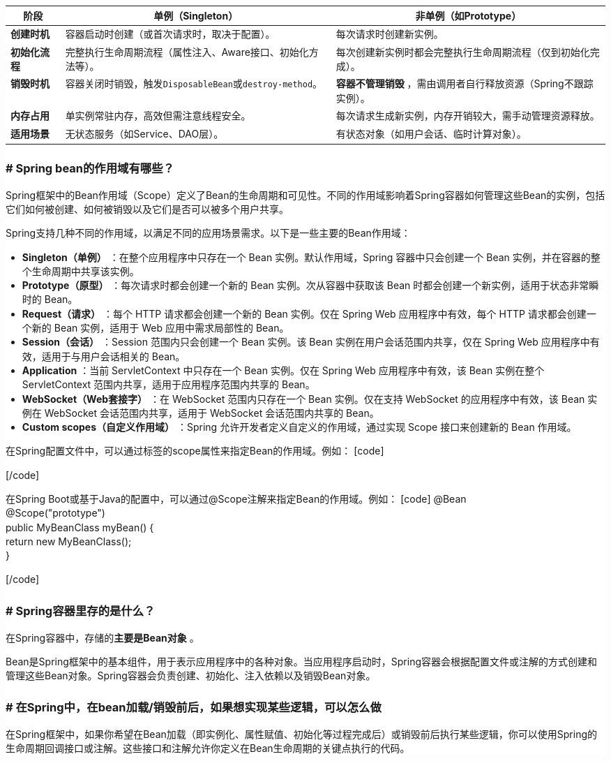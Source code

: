 **阶段** | **单例（Singleton）** | **非单例（如Prototype）**  
---|---|---  
**创建时机** | 容器启动时创建（或首次请求时，取决于配置）。 | 每次请求时创建新实例。  
**初始化流程** | 完整执行生命周期流程（属性注入、Aware接口、初始化方法等）。 | 每次创建新实例时都会完整执行生命周期流程（仅到初始化完成）。  
**销毁时机** | 容器关闭时销毁，触发`DisposableBean`或`destroy-method`。 | **容器不管理销毁** ，需由调用者自行释放资源（Spring不跟踪实例）。  
**内存占用** | 单实例常驻内存，高效但需注意线程安全。 | 每次请求生成新实例，内存开销较大，需手动管理资源释放。  
**适用场景** | 无状态服务（如Service、DAO层）。 | 有状态对象（如用户会话、临时计算对象）。  
  
### # Spring bean的作用域有哪些？

Spring框架中的Bean作用域（Scope）定义了Bean的生命周期和可见性。不同的作用域影响着Spring容器如何管理这些Bean的实例，包括它们如何被创建、如何被销毁以及它们是否可以被多个用户共享。

Spring支持几种不同的作用域，以满足不同的应用场景需求。以下是一些主要的Bean作用域：

  * **Singleton（单例）** ：在整个应用程序中只存在一个 Bean 实例。默认作用域，Spring 容器中只会创建一个 Bean 实例，并在容器的整个生命周期中共享该实例。
  * **Prototype（原型）** ：每次请求时都会创建一个新的 Bean 实例。次从容器中获取该 Bean 时都会创建一个新实例，适用于状态非常瞬时的 Bean。
  * **Request（请求）** ：每个 HTTP 请求都会创建一个新的 Bean 实例。仅在 Spring Web 应用程序中有效，每个 HTTP 请求都会创建一个新的 Bean 实例，适用于 Web 应用中需求局部性的 Bean。
  * **Session（会话）** ：Session 范围内只会创建一个 Bean 实例。该 Bean 实例在用户会话范围内共享，仅在 Spring Web 应用程序中有效，适用于与用户会话相关的 Bean。
  * **Application** ：当前 ServletContext 中只存在一个 Bean 实例。仅在 Spring Web 应用程序中有效，该 Bean 实例在整个 ServletContext 范围内共享，适用于应用程序范围内共享的 Bean。
  * **WebSocket（Web套接字）** ：在 WebSocket 范围内只存在一个 Bean 实例。仅在支持 WebSocket 的应用程序中有效，该 Bean 实例在 WebSocket 会话范围内共享，适用于 WebSocket 会话范围内共享的 Bean。
  * **Custom scopes（自定义作用域）** ：Spring 允许开发者定义自定义的作用域，通过实现 Scope 接口来创建新的 Bean 作用域。



在Spring配置文件中，可以通过标签的scope属性来指定Bean的作用域。例如：
[code] 
    <bean id="myBean" class="com.example.MyBeanClass" scope="singleton"/>
    
[/code]

在Spring Boot或基于Java的配置中，可以通过@Scope注解来指定Bean的作用域。例如：
[code] 
    @Bean  
    @Scope("prototype")  
    public MyBeanClass myBean() {  
        return new MyBeanClass();  
    }
    
[/code]

### # Spring容器里存的是什么？

在Spring容器中，存储的**主要是Bean对象** 。

Bean是Spring框架中的基本组件，用于表示应用程序中的各种对象。当应用程序启动时，Spring容器会根据配置文件或注解的方式创建和管理这些Bean对象。Spring容器会负责创建、初始化、注入依赖以及销毁Bean对象。

### # 在Spring中，在bean加载/销毁前后，如果想实现某些逻辑，可以怎么做

在Spring框架中，如果你希望在Bean加载（即实例化、属性赋值、初始化等过程完成后）或销毁前后执行某些逻辑，你可以使用Spring的生命周期回调接口或注解。这些接口和注解允许你定义在Bean生命周期的关键点执行的代码。
